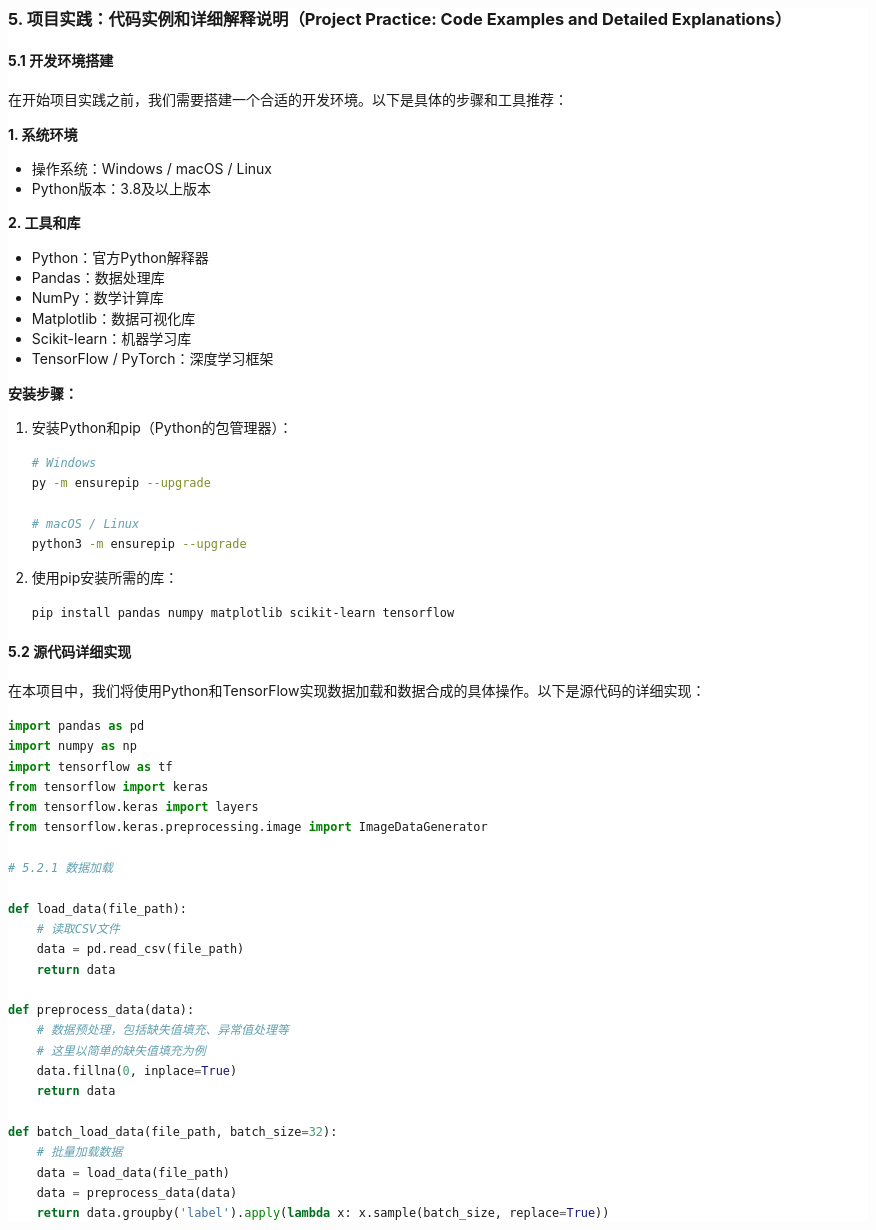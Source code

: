
### 5. 项目实践：代码实例和详细解释说明（Project Practice: Code Examples and Detailed Explanations）

#### 5.1 开发环境搭建

在开始项目实践之前，我们需要搭建一个合适的开发环境。以下是具体的步骤和工具推荐：

**1. 系统环境**

- 操作系统：Windows / macOS / Linux
- Python版本：3.8及以上版本

**2. 工具和库**

- Python：官方Python解释器
- Pandas：数据处理库
- NumPy：数学计算库
- Matplotlib：数据可视化库
- Scikit-learn：机器学习库
- TensorFlow / PyTorch：深度学习框架

**安装步骤：**

1. 安装Python和pip（Python的包管理器）：

   ```bash
   # Windows
   py -m ensurepip --upgrade
   
   # macOS / Linux
   python3 -m ensurepip --upgrade
   ```

2. 使用pip安装所需的库：

   ```bash
   pip install pandas numpy matplotlib scikit-learn tensorflow
   ```

#### 5.2 源代码详细实现

在本项目中，我们将使用Python和TensorFlow实现数据加载和数据合成的具体操作。以下是源代码的详细实现：

```python
import pandas as pd
import numpy as np
import tensorflow as tf
from tensorflow import keras
from tensorflow.keras import layers
from tensorflow.keras.preprocessing.image import ImageDataGenerator

# 5.2.1 数据加载

def load_data(file_path):
    # 读取CSV文件
    data = pd.read_csv(file_path)
    return data

def preprocess_data(data):
    # 数据预处理，包括缺失值填充、异常值处理等
    # 这里以简单的缺失值填充为例
    data.fillna(0, inplace=True)
    return data

def batch_load_data(file_path, batch_size=32):
    # 批量加载数据
    data = load_data(file_path)
    data = preprocess_data(data)
    return data.groupby('label').apply(lambda x: x.sample(batch_size, replace=True))
```